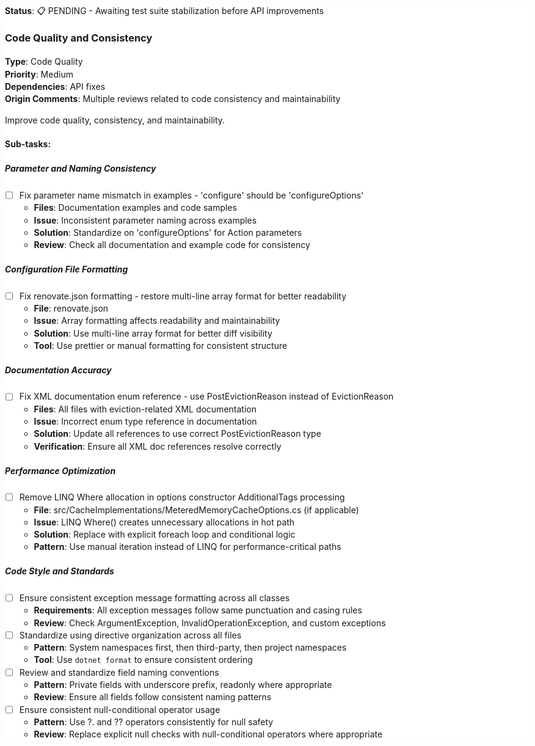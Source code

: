**Status**: 📋 PENDING - Awaiting test suite stabilization before API improvements

### Code Quality and Consistency
**Type**: Code Quality  
**Priority**: Medium  
**Dependencies**: API fixes  
**Origin Comments**: Multiple reviews related to code consistency and maintainability

Improve code quality, consistency, and maintainability.

#### Sub-tasks:

##### Parameter and Naming Consistency
- [ ] Fix parameter name mismatch in examples - 'configure' should be 'configureOptions'
  - **Files**: Documentation examples and code samples
  - **Issue**: Inconsistent parameter naming across examples
  - **Solution**: Standardize on 'configureOptions' for Action<T> parameters
  - **Review**: Check all documentation and example code for consistency

##### Configuration File Formatting
- [ ] Fix renovate.json formatting - restore multi-line array format for better readability
  - **File**: renovate.json
  - **Issue**: Array formatting affects readability and maintainability
  - **Solution**: Use multi-line array format for better diff visibility
  - **Tool**: Use prettier or manual formatting for consistent structure

##### Documentation Accuracy
- [ ] Fix XML documentation enum reference - use PostEvictionReason instead of EvictionReason
  - **Files**: All files with eviction-related XML documentation
  - **Issue**: Incorrect enum type reference in documentation
  - **Solution**: Update all references to use correct PostEvictionReason type
  - **Verification**: Ensure all XML doc references resolve correctly

##### Performance Optimization
- [ ] Remove LINQ Where allocation in options constructor AdditionalTags processing
  - **File**: src/CacheImplementations/MeteredMemoryCacheOptions.cs (if applicable)
  - **Issue**: LINQ Where() creates unnecessary allocations in hot path
  - **Solution**: Replace with explicit foreach loop and conditional logic
  - **Pattern**: Use manual iteration instead of LINQ for performance-critical paths

##### Code Style and Standards
- [ ] Ensure consistent exception message formatting across all classes
  - **Requirements**: All exception messages follow same punctuation and casing rules
  - **Review**: Check ArgumentException, InvalidOperationException, and custom exceptions
- [ ] Standardize using directive organization across all files
  - **Pattern**: System namespaces first, then third-party, then project namespaces
  - **Tool**: Use `dotnet format` to ensure consistent ordering
- [ ] Review and standardize field naming conventions
  - **Pattern**: Private fields with underscore prefix, readonly where appropriate
  - **Review**: Ensure all fields follow consistent naming patterns
- [ ] Ensure consistent null-conditional operator usage
  - **Pattern**: Use ?. and ?? operators consistently for null safety
  - **Review**: Replace explicit null checks with null-conditional operators where appropriate
